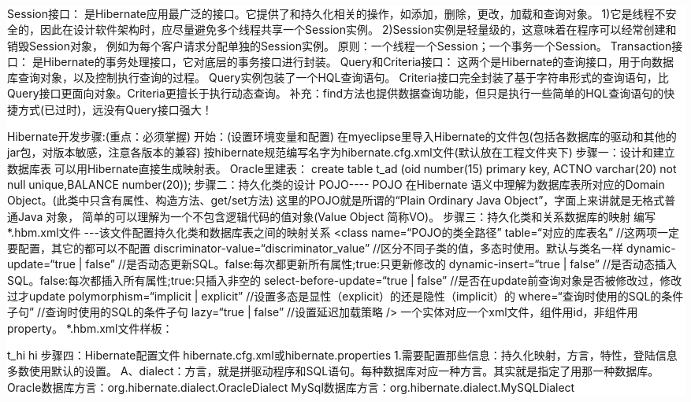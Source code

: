 Session接口： 
是Hibernate应用最广泛的接口。它提供了和持久化相关的操作，如添加，删除，更改，加载和查询对象。 
1)它是线程不安全的，因此在设计软件架构时，应尽量避免多个线程共享一个Session实例。 
2)Session实例是轻量级的，这意味着在程序可以经常创建和销毁Session对象， 
例如为每个客户请求分配单独的Session实例。
原则：一个线程一个Session；一个事务一个Session。 
Transaction接口： 
是Hibernate的事务处理接口，它对底层的事务接口进行封装。
Query和Criteria接口： 
这两个是Hibernate的查询接口，用于向数据库查询对象，以及控制执行查询的过程。 
Query实例包装了一个HQL查询语句。 
Criteria接口完全封装了基于字符串形式的查询语句，比Query接口更面向对象。Criteria更擅长于执行动态查询。 
补充：find方法也提供数据查询功能，但只是执行一些简单的HQL查询语句的快捷方式(已过时)，远没有Query接口强大！ 

Hibernate开发步骤:(重点：必须掌握) 
开始：(设置环境变量和配置) 
在myeclipse里导入Hibernate的文件包(包括各数据库的驱动和其他的jar包，对版本敏感，注意各版本的兼容) 
按hibernate规范编写名字为hibernate.cfg.xml文件(默认放在工程文件夹下) 
步骤一：设计和建立数据库表 
可以用Hibernate直接生成映射表。 
Oracle里建表： create table t_ad (oid number(15) primary key, 
ACTNO varchar(20) not null unique,BALANCE number(20)); 
步骤二：持久化类的设计 
POJO---- 
POJO 在Hibernate 语义中理解为数据库表所对应的Domain Object。(此类中只含有属性、构造方法、get/set方法) 
这里的POJO就是所谓的“Plain Ordinary Java Object”，字面上来讲就是无格式普通Java 对象， 
简单的可以理解为一个不包含逻辑代码的值对象(Value Object 简称VO)。 
步骤三：持久化类和关系数据库的映射 
编写*.hbm.xml文件 
---该文件配置持久化类和数据库表之间的映射关系 
<class name=“POJO的类全路径” table=“对应的库表名” //这两项一定要配置，其它的都可以不配置 
discriminator-value=“discriminator_value” //区分不同子类的值，多态时使用。默认与类名一样 
dynamic-update=“true | false” //是否动态更新SQL。false:每次都更新所有属性;true:只更新修改的 
dynamic-insert=“true | false” //是否动态插入SQL。false:每次都插入所有属性;true:只插入非空的 
select-before-update=“true | false” //是否在update前查询对象是否被修改过，修改过才update 
polymorphism=“implicit | explicit” //设置多态是显性（explicit）的还是隐性（implicit）的 
where=“查询时使用的SQL的条件子句” //查询时使用的SQL的条件子句 
lazy=“true | false” //设置延迟加载策略 
/> 
一个实体对应一个xml文件，组件用id，非组件用property。 
*.hbm.xml文件样板： 
<?xml version="1.0"?> 
<!DOCTYPE hibernate-mapping PUBLIC 
"-//Hibernate/Hibernate Mapping DTD 3.0//EN" 
"http://hibernate.sourceforge.net/hibernate-mapping-3.0.dtd"> 
<hibernate-mapping package="com.tarena.ebank.biz.entity"> 
<class name="Account" table="student">
<id name="oid" column="OID">
<generator class="hilo">
<param name="table">t_hi</param>
<param name="column">hi</param>
</generator>
</id>
<property name="actNo" column="ACTNO" unique="true" not-null="true"/>
<property name="bal" column="BALANCE" not-null="true"/>
</class>
</hibernate-mapping> 
步骤四：Hibernate配置文件 
hibernate.cfg.xml或hibernate.properties 
1.需要配置那些信息：持久化映射，方言，特性，登陆信息 
多数使用默认的设置。 
A、dialect：方言，就是拼驱动程序和SQL语句。每种数据库对应一种方言。其实就是指定了用那一种数据库。 
Oracle数据库方言：org.hibernate.dialect.OracleDialect 
MySql数据库方言：org.hibernate.dialect.MySQLDialect 